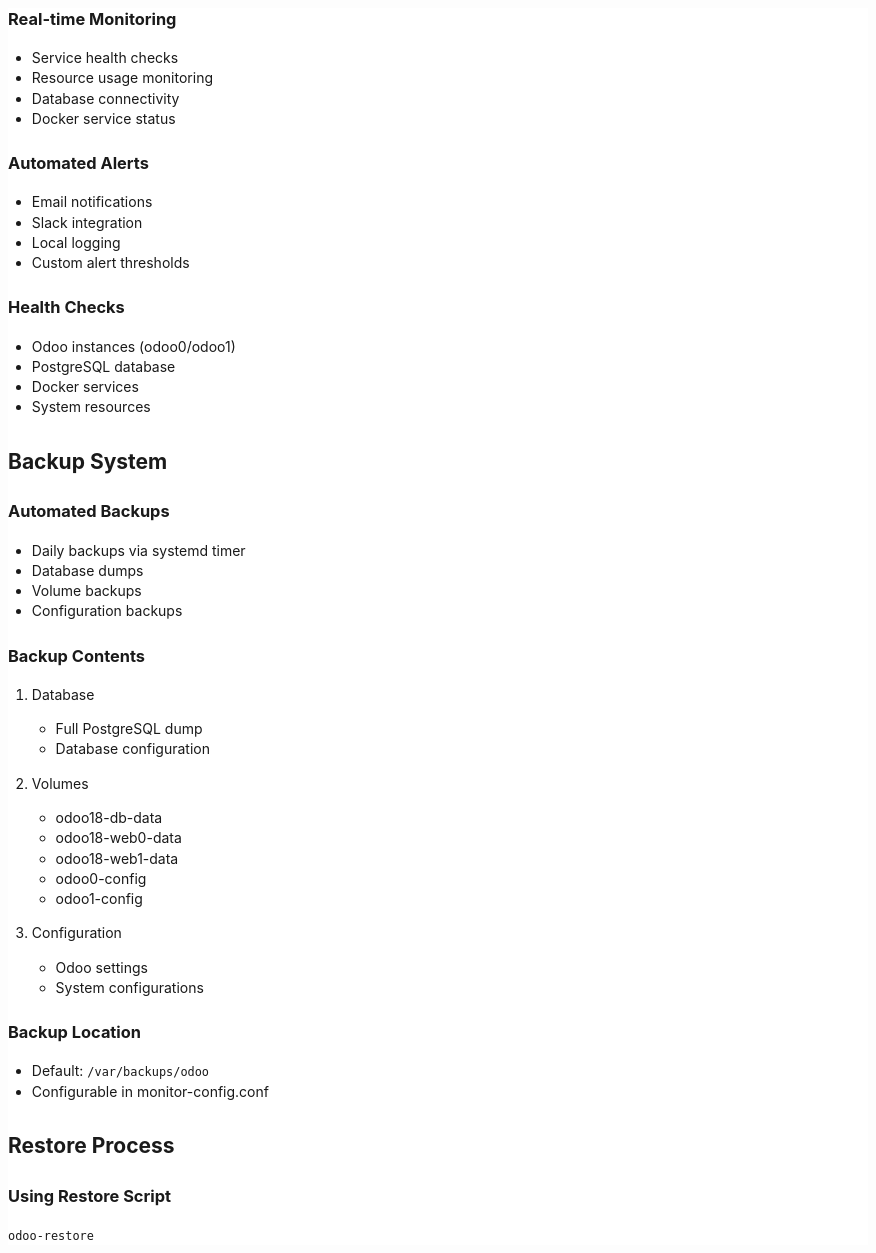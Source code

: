 ### Real-time Monitoring
- Service health checks
- Resource usage monitoring
- Database connectivity
- Docker service status

### Automated Alerts
- Email notifications
- Slack integration
- Local logging
- Custom alert thresholds

### Health Checks
- Odoo instances (odoo0/odoo1)
- PostgreSQL database
- Docker services
- System resources

## Backup System

### Automated Backups
- Daily backups via systemd timer
- Database dumps
- Volume backups
- Configuration backups

### Backup Contents
1. Database
   - Full PostgreSQL dump
   - Database configuration

2. Volumes
   - odoo18-db-data
   - odoo18-web0-data
   - odoo18-web1-data
   - odoo0-config
   - odoo1-config

3. Configuration
   - Odoo settings
   - System configurations

### Backup Location
- Default: `/var/backups/odoo`
- Configurable in monitor-config.conf

## Restore Process

### Using Restore Script
```bash
odoo-restore
```
